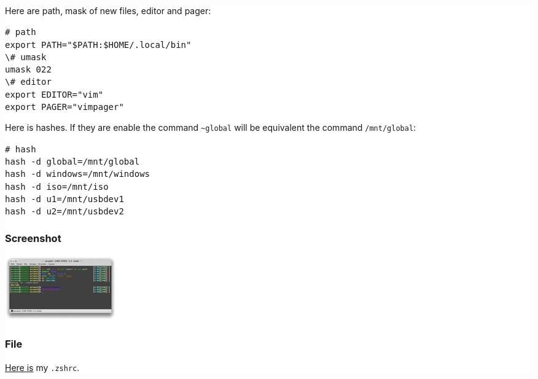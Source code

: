 <p align="justify">Here are path, mask of new files, editor and pager:</p>
<pre># path
export PATH="$PATH:$HOME/.local/bin"
\# umask
umask 022
\# editor
export EDITOR="vim"
export PAGER="vimpager"</pre>

<p align="justify">Here is hashes. If they are enable the command <code>~global</code> will be equivalent the command <code>/mnt/global</code>:</p>
<pre># hash
hash -d global=/mnt/global
hash -d windows=/mnt/windows
hash -d iso=/mnt/iso
hash -d u1=/mnt/usbdev1
hash -d u2=/mnt/usbdev2</pre>

<h3><a name="screenshot" class="anchor" href="#screenshot"><span class="octicon octicon-link"></span></a>Screenshot</h2>
<p align="justify"><a href="/resources/screenshots/zshrc_demo.png"><img src="/resources/preview/zshrc_demo_prev.jpg"></a></p>

<h3><a name="file" class="anchor" href="#file"><span class="octicon octicon-link"></span></a>File</h2>
<p align="justify"><a href="https://raw.github.com/arcan1s/dotfiles/master/zshrc">Here is</a> my <code>.zshrc</code>.</p>
